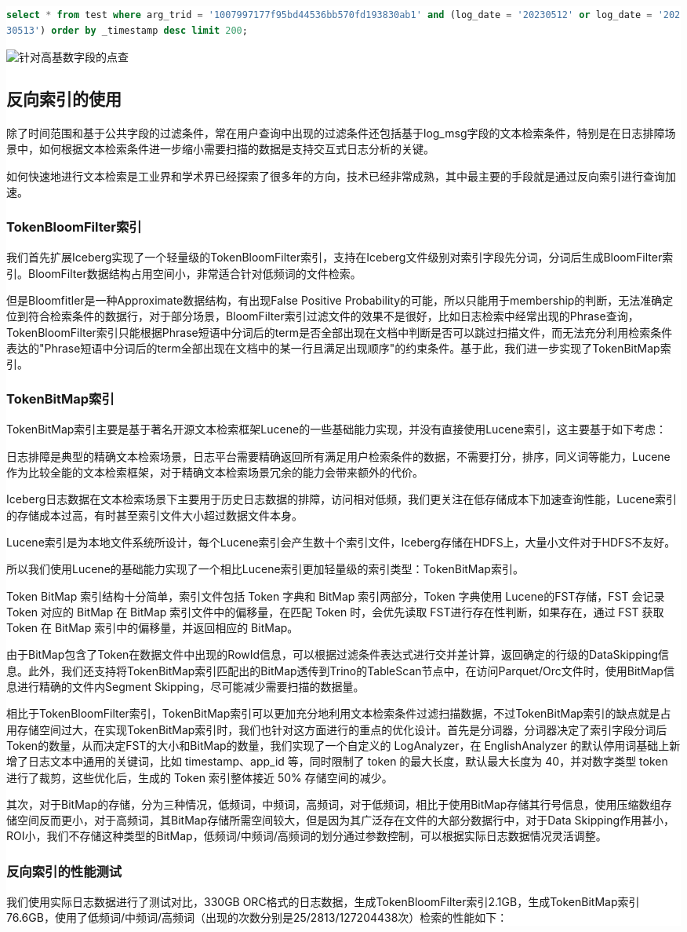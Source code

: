 ```sql
select * from test where arg_trid = '1007997177f95bd44536bb570fd193830ab1' and (log_date = '20230512' or log_date = '20230513') order by _timestamp desc limit 200; 
```

![针对高基数字段的点查](https://i0.hdslb.com/bfs/article/1059a01345c34e1bc8c41fddb2f9f46706532e13.png@1256w_222h_!web-article-pic.avif)

## 反向索引的使用

除了时间范围和基于公共字段的过滤条件，常在用户查询中出现的过滤条件还包括基于log_msg字段的文本检索条件，特别是在日志排障场景中，如何根据文本检索条件进一步缩小需要扫描的数据是支持交互式日志分析的关键。

如何快速地进行文本检索是工业界和学术界已经探索了很多年的方向，技术已经非常成熟，其中最主要的手段就是通过反向索引进行查询加速。 

### TokenBloomFilter索引

我们首先扩展Iceberg实现了一个轻量级的TokenBloomFilter索引，支持在Iceberg文件级别对索引字段先分词，分词后生成BloomFilter索引。BloomFilter数据结构占用空间小，非常适合针对低频词的文件检索。

但是Bloomfitler是一种Approximate数据结构，有出现False Positive Probability的可能，所以只能用于membership的判断，无法准确定位到符合检索条件的数据行，对于部分场景，BloomFilter索引过滤文件的效果不是很好，比如日志检索中经常出现的Phrase查询，TokenBloomFilter索引只能根据Phrase短语中分词后的term是否全部出现在文档中判断是否可以跳过扫描文件，而无法充分利用检索条件表达的"Phrase短语中分词后的term全部出现在文档中的某一行且满足出现顺序"的约束条件。基于此，我们进一步实现了TokenBitMap索引。

### TokenBitMap索引

TokenBitMap索引主要是基于著名开源文本检索框架Lucene的一些基础能力实现，并没有直接使用Lucene索引，这主要基于如下考虑：

日志排障是典型的精确文本检索场景，日志平台需要精确返回所有满足用户检索条件的数据，不需要打分，排序，同义词等能力，Lucene作为比较全能的文本检索框架，对于精确文本检索场景冗余的能力会带来额外的代价。

Iceberg日志数据在文本检索场景下主要用于历史日志数据的排障，访问相对低频，我们更关注在低存储成本下加速查询性能，Lucene索引的存储成本过高，有时甚至索引文件大小超过数据文件本身。

Lucene索引是为本地文件系统所设计，每个Lucene索引会产生数十个索引文件，Iceberg存储在HDFS上，大量小文件对于HDFS不友好。

所以我们使用Lucene的基础能力实现了一个相比Lucene索引更加轻量级的索引类型：TokenBitMap索引。

Token BitMap 索引结构十分简单，索引文件包括 Token 字典和 BitMap 索引两部分，Token 字典使用 Lucene的FST存储，FST 会记录 Token 对应的 BitMap 在 BitMap 索引文件中的偏移量，在匹配 Token 时，会优先读取 FST进行存在性判断，如果存在，通过 FST 获取 Token 在 BitMap 索引中的偏移量，并返回相应的 BitMap。

由于BitMap包含了Token在数据文件中出现的RowId信息，可以根据过滤条件表达式进行交并差计算，返回确定的行级的DataSkipping信息。此外，我们还支持将TokenBitMap索引匹配出的BitMap透传到Trino的TableScan节点中，在访问Parquet/Orc文件时，使用BitMap信息进行精确的文件内Segment Skipping，尽可能减少需要扫描的数据量。

相比于TokenBloomFilter索引，TokenBitMap索引可以更加充分地利用文本检索条件过滤扫描数据，不过TokenBitMap索引的缺点就是占用存储空间过大，在实现TokenBitMap索引时，我们也针对这方面进行的重点的优化设计。首先是分词器，分词器决定了索引字段分词后Token的数量，从而决定FST的大小和BitMap的数量，我们实现了一个自定义的 LogAnalyzer，在 EnglishAnalyzer 的默认停用词基础上新增了日志文本中通用的关键词，比如 timestamp、app_id 等，同时限制了 token 的最大长度，默认最大长度为 40，并对数字类型 token 进行了裁剪，这些优化后，生成的 Token 索引整体接近 50% 存储空间的减少。

其次，对于BitMap的存储，分为三种情况，低频词，中频词，高频词，对于低频词，相比于使用BitMap存储其行号信息，使用压缩数组存储空间反而更小，对于高频词，其BitMap存储所需空间较大，但是因为其广泛存在文件的大部分数据行中，对于Data Skipping作用甚小，ROI小，我们不存储这种类型的BitMap，低频词/中频词/高频词的划分通过参数控制，可以根据实际日志数据情况灵活调整。

### 反向索引的性能测试

我们使用实际日志数据进行了测试对比，330GB ORC格式的日志数据，生成TokenBloomFilter索引2.1GB，生成TokenBitMap索引76.6GB，使用了低频词/中频词/高频词（出现的次数分别是25/2813/127204438次）检索的性能如下：
